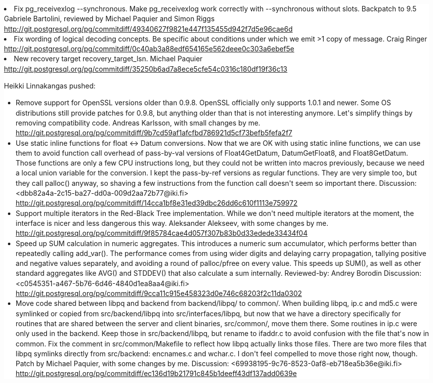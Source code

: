 <li>Fix pg_receivexlog --synchronous. Make pg_receivexlog work correctly with --synchronous without slots. Backpatch to 9.5 Gabriele Bartolini, reviewed by Michael Paquier and Simon Riggs <a target="_blank" href="http://git.postgresql.org/pg/commitdiff/49340627f9821e447f135455d942f7d5e96cae6d">http://git.postgresql.org/pg/commitdiff/49340627f9821e447f135455d942f7d5e96cae6d</a></li>

<li>Fix wording of logical decoding concepts. Be specific about conditions under which we emit &gt;1 copy of message. Craig Ringer <a target="_blank" href="http://git.postgresql.org/pg/commitdiff/0c40ab3a88edf654165e562deee0c303a6ebef5e">http://git.postgresql.org/pg/commitdiff/0c40ab3a88edf654165e562deee0c303a6ebef5e</a></li>

<li>New recovery target recovery_target_lsn. Michael Paquier <a target="_blank" href="http://git.postgresql.org/pg/commitdiff/35250b6ad7a8ece5cfe54c0316c180df19f36c13">http://git.postgresql.org/pg/commitdiff/35250b6ad7a8ece5cfe54c0316c180df19f36c13</a></li>

</ul>

<p>Heikki Linnakangas pushed:</p>

<ul>

<li>Remove support for OpenSSL versions older than 0.9.8. OpenSSL officially only supports 1.0.1 and newer. Some OS distributions still provide patches for 0.9.8, but anything older than that is not interesting anymore. Let's simplify things by removing compatibility code. Andreas Karlsson, with small changes by me. <a target="_blank" href="http://git.postgresql.org/pg/commitdiff/9b7cd59af1afcfbd786921d5cf73befb5fefa2f7">http://git.postgresql.org/pg/commitdiff/9b7cd59af1afcfbd786921d5cf73befb5fefa2f7</a></li>

<li>Use static inline functions for float &lt;-&gt; Datum conversions. Now that we are OK with using static inline functions, we can use them to avoid function call overhead of pass-by-val versions of Float4GetDatum, DatumGetFloat8, and Float8GetDatum. Those functions are only a few CPU instructions long, but they could not be written into macros previously, because we need a local union variable for the conversion. I kept the pass-by-ref versions as regular functions. They are very simple too, but they call palloc() anyway, so shaving a few instructions from the function call doesn't seem so important there. Discussion: &lt;dbb82a4a-2c15-ba27-dd0a-009d2aa72b77@iki.fi&gt; <a target="_blank" href="http://git.postgresql.org/pg/commitdiff/14cca1bf8e31ed39dbc26dd6c610f1113e759972">http://git.postgresql.org/pg/commitdiff/14cca1bf8e31ed39dbc26dd6c610f1113e759972</a></li>

<li>Support multiple iterators in the Red-Black Tree implementation. While we don't need multiple iterators at the moment, the interface is nicer and less dangerous this way. Aleksander Alekseev, with some changes by me. <a target="_blank" href="http://git.postgresql.org/pg/commitdiff/9f85784cae4d057f307b83b0d33edede33434f04">http://git.postgresql.org/pg/commitdiff/9f85784cae4d057f307b83b0d33edede33434f04</a></li>

<li>Speed up SUM calculation in numeric aggregates. This introduces a numeric sum accumulator, which performs better than repeatedly calling add_var(). The performance comes from using wider digits and delaying carry propagation, tallying positive and negative values separately, and avoiding a round of palloc/pfree on every value. This speeds up SUM(), as well as other standard aggregates like AVG() and STDDEV() that also calculate a sum internally. Reviewed-by: Andrey Borodin Discussion: &lt;c0545351-a467-5b76-6d46-4840d1ea8aa4@iki.fi&gt; <a target="_blank" href="http://git.postgresql.org/pg/commitdiff/9cca11c915e458323d0e746c68203f2c11da0302">http://git.postgresql.org/pg/commitdiff/9cca11c915e458323d0e746c68203f2c11da0302</a></li>

<li>Move code shared between libpq and backend from backend/libpq/ to common/. When building libpq, ip.c and md5.c were symlinked or copied from src/backend/libpq into src/interfaces/libpq, but now that we have a directory specifically for routines that are shared between the server and client binaries, src/common/, move them there. Some routines in ip.c were only used in the backend. Keep those in src/backend/libpq, but rename to ifaddr.c to avoid confusion with the file that's now in common. Fix the comment in src/common/Makefile to reflect how libpq actually links those files. There are two more files that libpq symlinks directly from src/backend: encnames.c and wchar.c. I don't feel compelled to move those right now, though. Patch by Michael Paquier, with some changes by me. Discussion: &lt;69938195-9c76-8523-0af8-eb718ea5b36e@iki.fi&gt; <a target="_blank" href="http://git.postgresql.org/pg/commitdiff/ec136d19b21791c845b1deeff43df137add0639e">http://git.postgresql.org/pg/commitdiff/ec136d19b21791c845b1deeff43df137add0639e</a></li>
